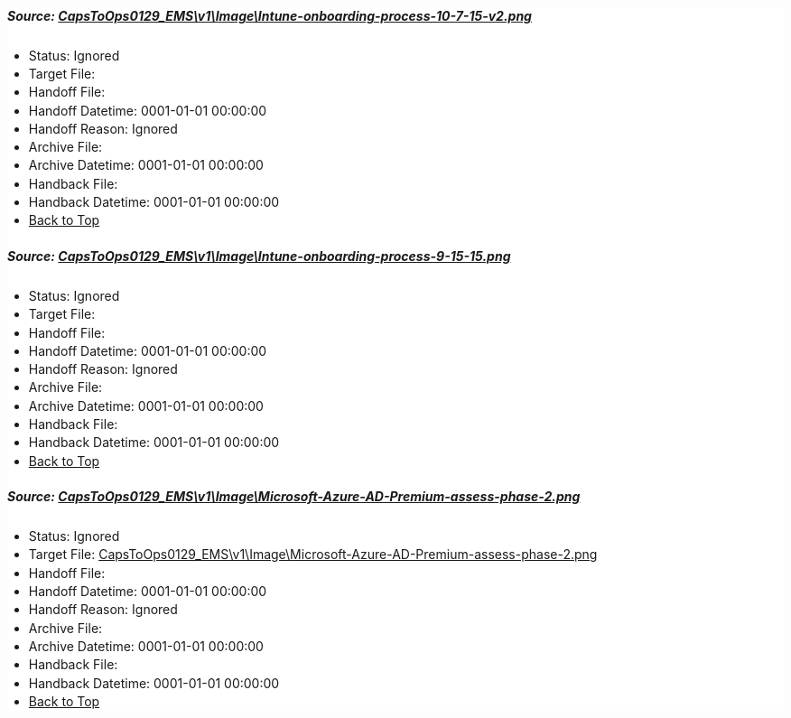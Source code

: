 ##### <a name='b884f9b50170025979216b2a434540566414442a18'></a> Source: [CapsToOps0129_EMS\v1\Image\Intune-onboarding-process-10-7-15-v2.png](https://github.com/kimizhu/CapsToOps0129_EMS/blob/ede9dd542523e6856cba85856708b78cd3dc5c11/CapsToOps0129_EMS/v1/Image/Intune-onboarding-process-10-7-15-v2.png)
* Status: Ignored
* Target File: 
* Handoff File: 
* Handoff Datetime: 0001-01-01 00:00:00
* Handoff Reason: Ignored
* Archive File: 
* Archive Datetime: 0001-01-01 00:00:00
* Handback File: 
* Handback Datetime: 0001-01-01 00:00:00
* [Back to Top](#report-top)

##### <a name='b05f0f8dc9624d145b8b9bce226458a437fc105920'></a> Source: [CapsToOps0129_EMS\v1\Image\Intune-onboarding-process-9-15-15.png](https://github.com/kimizhu/CapsToOps0129_EMS/blob/ede9dd542523e6856cba85856708b78cd3dc5c11/CapsToOps0129_EMS/v1/Image/Intune-onboarding-process-9-15-15.png)
* Status: Ignored
* Target File: 
* Handoff File: 
* Handoff Datetime: 0001-01-01 00:00:00
* Handoff Reason: Ignored
* Archive File: 
* Archive Datetime: 0001-01-01 00:00:00
* Handback File: 
* Handback Datetime: 0001-01-01 00:00:00
* [Back to Top](#report-top)

##### <a name='a056561c587322cb30eceefdb1352f3e572ad8be21'></a> Source: [CapsToOps0129_EMS\v1\Image\Microsoft-Azure-AD-Premium-assess-phase-2.png](https://github.com/kimizhu/CapsToOps0129_EMS/blob/840de6e4e7ba73a0ec1886ddf9ae0e0741cd3a16/CapsToOps0129_EMS/v1/Image/Microsoft-Azure-AD-Premium-assess-phase-2.png)
* Status: Ignored
* Target File: [CapsToOps0129_EMS\v1\Image\Microsoft-Azure-AD-Premium-assess-phase-2.png](https://github.com/kimizhu/CapsToOps0129_EMS.de-de/blob/c889cf811ee5aaebb5cb578e5366afad7885b9a3/CapsToOps0129_EMS/v1/Image/Microsoft-Azure-AD-Premium-assess-phase-2.png)
* Handoff File: 
* Handoff Datetime: 0001-01-01 00:00:00
* Handoff Reason: Ignored
* Archive File: 
* Archive Datetime: 0001-01-01 00:00:00
* Handback File: 
* Handback Datetime: 0001-01-01 00:00:00
* [Back to Top](#report-top)
